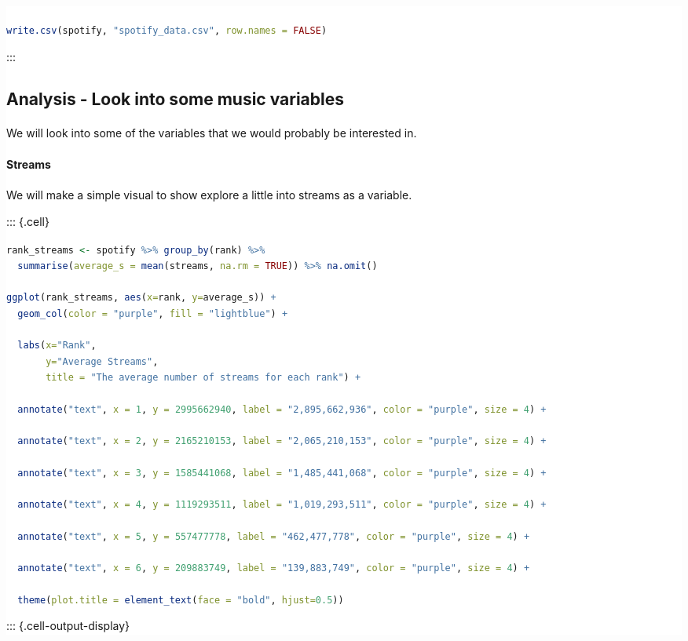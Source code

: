 ```{.r .cell-code}

write.csv(spotify, "spotify_data.csv", row.names = FALSE)
```
:::


## Analysis - Look into some music variables

We will look into some of the variables that we would probably be interested in. 

#### Streams

We will make a simple visual to show explore a little into streams as a variable.


::: {.cell}

```{.r .cell-code}
rank_streams <- spotify %>% group_by(rank) %>% 
  summarise(average_s = mean(streams, na.rm = TRUE)) %>% na.omit()

ggplot(rank_streams, aes(x=rank, y=average_s)) +
  geom_col(color = "purple", fill = "lightblue") +
  
  labs(x="Rank",
       y="Average Streams",
       title = "The average number of streams for each rank") +
  
  annotate("text", x = 1, y = 2995662940, label = "2,895,662,936", color = "purple", size = 4) +
  
  annotate("text", x = 2, y = 2165210153, label = "2,065,210,153", color = "purple", size = 4) +
  
  annotate("text", x = 3, y = 1585441068, label = "1,485,441,068", color = "purple", size = 4) +
  
  annotate("text", x = 4, y = 1119293511, label = "1,019,293,511", color = "purple", size = 4) +
  
  annotate("text", x = 5, y = 557477778, label = "462,477,778", color = "purple", size = 4) +
  
  annotate("text", x = 6, y = 209883749, label = "139,883,749", color = "purple", size = 4) +
  
  theme(plot.title = element_text(face = "bold", hjust=0.5))
```

::: {.cell-output-display}